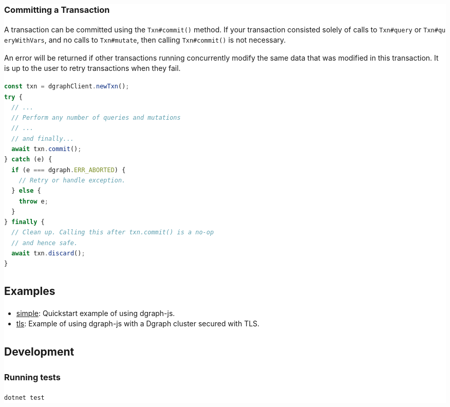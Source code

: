 
### Committing a Transaction

A transaction can be committed using the `Txn#commit()` method. If your transaction
consisted solely of calls to `Txn#query` or `Txn#queryWithVars`, and no calls to
`Txn#mutate`, then calling `Txn#commit()` is not necessary.

An error will be returned if other transactions running concurrently modify the same
data that was modified in this transaction. It is up to the user to retry
transactions when they fail.

```js
const txn = dgraphClient.newTxn();
try {
  // ...
  // Perform any number of queries and mutations
  // ...
  // and finally...
  await txn.commit();
} catch (e) {
  if (e === dgraph.ERR_ABORTED) {
    // Retry or handle exception.
  } else {
    throw e;
  }
} finally {
  // Clean up. Calling this after txn.commit() is a no-op
  // and hence safe.
  await txn.discard();
}
```


## Examples

- [simple][]: Quickstart example of using dgraph-js.
- [tls][]: Example of using dgraph-js with a Dgraph cluster secured with TLS.

[simple]: ./examples/simple
[tls]: ./examples/tls

## Development

### Running tests

```sh
dotnet test
```

[grpc]: https://grpc.io/
[dgraph-js-http]: https://github.com/dgraph-io/dgraph-js-http
[goclient]: https://github.com/dgraph-io/dgo